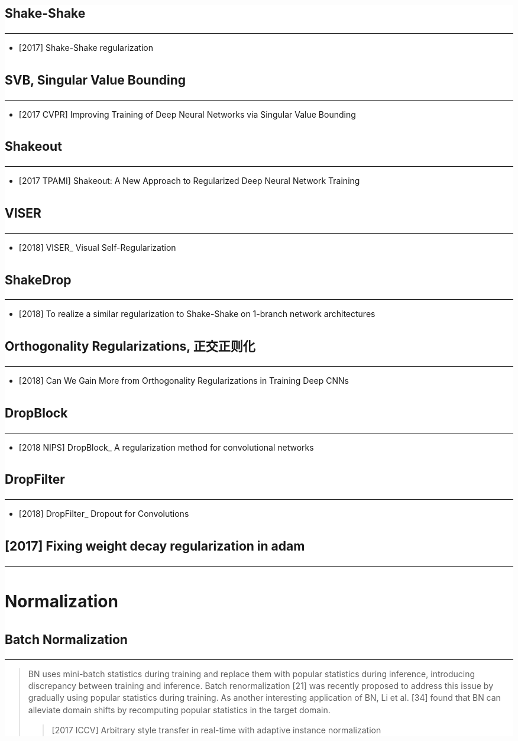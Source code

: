 ## Shake-Shake
---
- [2017] Shake-Shake regularization

## SVB, Singular Value Bounding
----
- [2017 CVPR] Improving Training of Deep Neural Networks via Singular Value Bounding

## Shakeout
---
- [2017 TPAMI] Shakeout: A New Approach to Regularized Deep Neural Network Training

## VISER
---
- [2018] VISER_ Visual Self-Regularization

## ShakeDrop
---
- [2018] To realize a similar regularization to Shake-Shake on 1-branch network architectures

## Orthogonality Regularizations, 正交正则化
---
- [2018] Can We Gain More from Orthogonality Regularizations in Training Deep CNNs

## DropBlock
---
- [2018 NIPS] DropBlock_ A regularization method for convolutional networks

## DropFilter
---
- [2018] DropFilter_ Dropout for Convolutions

## [2017] Fixing weight decay regularization in adam
---

# Normalization

## Batch Normalization
---
> BN uses mini-batch statistics during training and replace them with popular statistics during inference, introducing discrepancy between training and inference. Batch renormalization [21] was recently proposed to address this issue by gradually using popular statistics during training. As another interesting application of BN, Li et al. [34] found that BN can alleviate domain shifts by recomputing popular statistics in the target domain.
>> [2017 ICCV] Arbitrary style transfer in real-time with adaptive instance normalization

